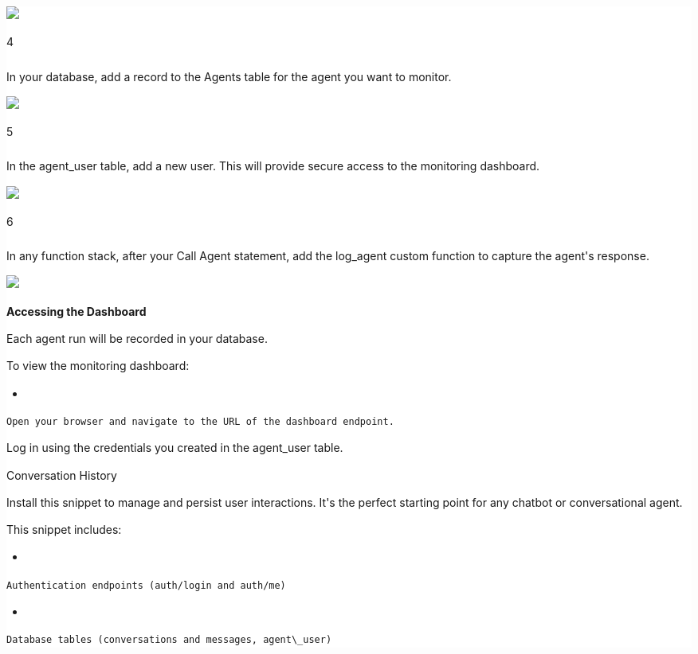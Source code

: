 ![](../../_gitbook/imageaacc.jpg?url=https%3A%2F%2F3699875497-files.gitbook.io%2F%7E%2Ffiles%2Fv0%2Fb%2Fgitbook-x-prod.appspot.com%2Fo%2Fspaces%252F2tWsL4o1vHmDGb2UAUDD%252Fuploads%252FV20HNTh3zjOWuO8qD8UL%252FCleanShot%25202025-08-08%2520at%252013.21.42.png%3Falt%3Dmedia%26token%3D716f2132-8162-4985-81db-6b019c7a7717&width=768&dpr=4&quality=100&sign=787a89b6&sv=2)

4

###  

In your database, add a record to the Agents table for the agent you want to monitor.

![](../../_gitbook/imagea478.jpg?url=https%3A%2F%2F3699875497-files.gitbook.io%2F%7E%2Ffiles%2Fv0%2Fb%2Fgitbook-x-prod.appspot.com%2Fo%2Fspaces%252F2tWsL4o1vHmDGb2UAUDD%252Fuploads%252FpPNRfi9TZgL2YewyMqwL%252FCleanShot%25202025-08-08%2520at%252013.22.28.png%3Falt%3Dmedia%26token%3D0f922571-81c0-4a32-a60a-08b53ae41a01&width=768&dpr=4&quality=100&sign=1e2a5076&sv=2)

5

###  

In the agent\_user table, add a new user. This will provide secure access to the monitoring dashboard.

![](../../_gitbook/image3224.jpg?url=https%3A%2F%2F3699875497-files.gitbook.io%2F%7E%2Ffiles%2Fv0%2Fb%2Fgitbook-x-prod.appspot.com%2Fo%2Fspaces%252F2tWsL4o1vHmDGb2UAUDD%252Fuploads%252FrlKxXTmSwylDjWxxbCtC%252FCleanShot%25202025-08-08%2520at%252013.22.44.png%3Falt%3Dmedia%26token%3D2fece140-014d-4736-9d0c-3908691b5c27&width=768&dpr=4&quality=100&sign=1d71d6e9&sv=2)

6

###  

In any function stack, after your Call Agent statement, add the log\_agent custom function to capture the agent\'s response.

![](../../_gitbook/image4bdf.jpg?url=https%3A%2F%2F3699875497-files.gitbook.io%2F%7E%2Ffiles%2Fv0%2Fb%2Fgitbook-x-prod.appspot.com%2Fo%2Fspaces%252F2tWsL4o1vHmDGb2UAUDD%252Fuploads%252FCsX1FlqFgMKbCeA6ujd2%252FCleanShot%25202025-08-08%2520at%252013.25.45.png%3Falt%3Dmedia%26token%3Dbfa8be3d-3a42-4423-ba08-a2215de33b75&width=768&dpr=4&quality=100&sign=a7ab8227&sv=2)

</div>

**Accessing the Dashboard**

Each agent run will be recorded in your database.

To view the monitoring dashboard:

-   
    
        
    
    Open your browser and navigate to the URL of the dashboard endpoint.
    
Log in using the credentials you created in the agent\_user table.

 

Conversation History

Install this snippet to manage and persist user interactions. It\'s the perfect starting point for any chatbot or conversational agent.

This snippet includes:

-   
    
        
    
    Authentication endpoints (auth/login and auth/me)
    
-   
    
        
    
    Database tables (conversations and messages, agent\_user)
    